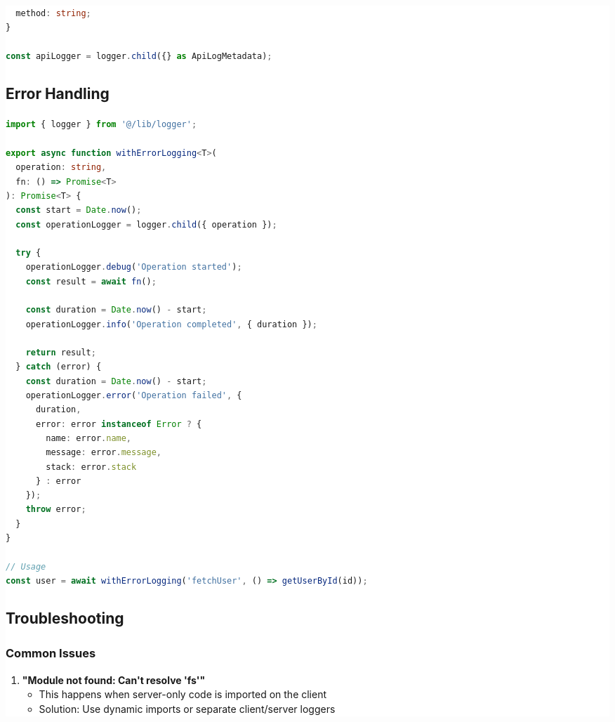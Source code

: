 ```typescript
  method: string;
}

const apiLogger = logger.child({} as ApiLogMetadata);
```

## Error Handling

```typescript
import { logger } from '@/lib/logger';

export async function withErrorLogging<T>(
  operation: string,
  fn: () => Promise<T>
): Promise<T> {
  const start = Date.now();
  const operationLogger = logger.child({ operation });
  
  try {
    operationLogger.debug('Operation started');
    const result = await fn();
    
    const duration = Date.now() - start;
    operationLogger.info('Operation completed', { duration });
    
    return result;
  } catch (error) {
    const duration = Date.now() - start;
    operationLogger.error('Operation failed', {
      duration,
      error: error instanceof Error ? {
        name: error.name,
        message: error.message,
        stack: error.stack
      } : error
    });
    throw error;
  }
}

// Usage
const user = await withErrorLogging('fetchUser', () => getUserById(id));
```

## Troubleshooting

### Common Issues

1. **"Module not found: Can't resolve 'fs'"**
   - This happens when server-only code is imported on the client
   - Solution: Use dynamic imports or separate client/server loggers
